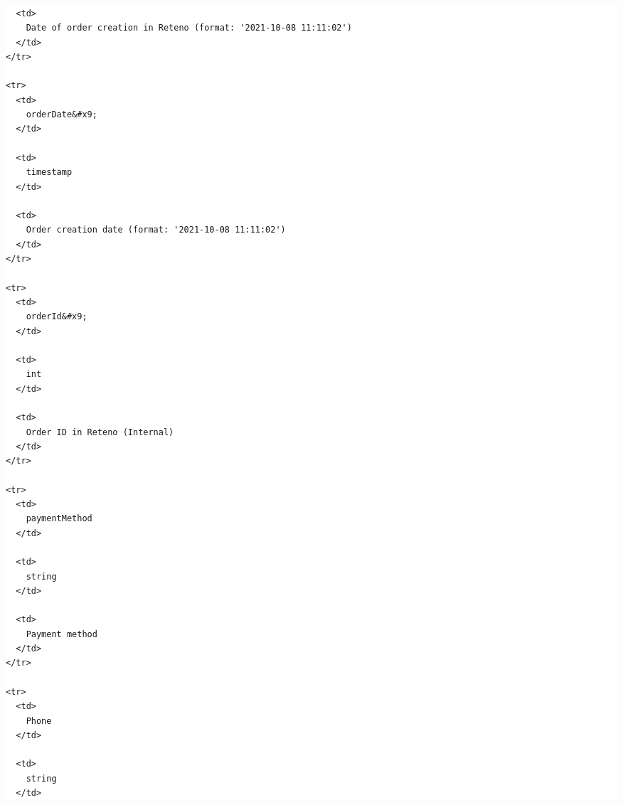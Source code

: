       <td>
        Date of order creation in Reteno (format: '2021-10-08 11:11:02')
      </td>
    </tr>

    <tr>
      <td>
        orderDate&#x9;
      </td>

      <td>
        timestamp
      </td>

      <td>
        Order creation date (format: '2021-10-08 11:11:02')
      </td>
    </tr>

    <tr>
      <td>
        orderId&#x9;
      </td>

      <td>
        int
      </td>

      <td>
        Order ID in Reteno (Internal)
      </td>
    </tr>

    <tr>
      <td>
        paymentMethod
      </td>

      <td>
        string
      </td>

      <td>
        Payment method
      </td>
    </tr>

    <tr>
      <td>
        Phone
      </td>

      <td>
        string
      </td>
